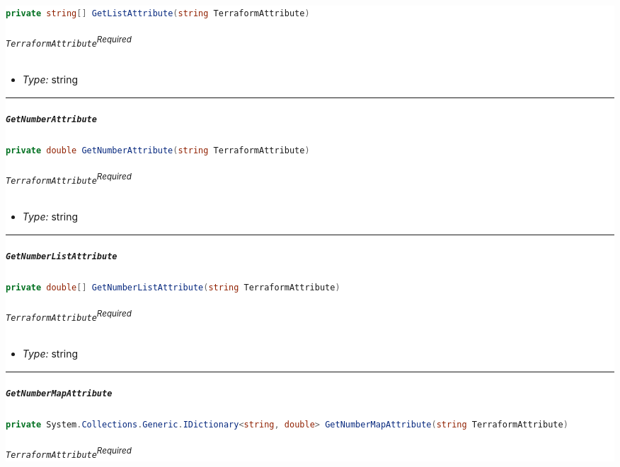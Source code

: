 ```csharp
private string[] GetListAttribute(string TerraformAttribute)
```

###### `TerraformAttribute`<sup>Required</sup> <a name="TerraformAttribute" id="rhizo-co-terraform-provider-oci.devopsRepository.DevopsRepository.getListAttribute.parameter.terraformAttribute"></a>

- *Type:* string

---

##### `GetNumberAttribute` <a name="GetNumberAttribute" id="rhizo-co-terraform-provider-oci.devopsRepository.DevopsRepository.getNumberAttribute"></a>

```csharp
private double GetNumberAttribute(string TerraformAttribute)
```

###### `TerraformAttribute`<sup>Required</sup> <a name="TerraformAttribute" id="rhizo-co-terraform-provider-oci.devopsRepository.DevopsRepository.getNumberAttribute.parameter.terraformAttribute"></a>

- *Type:* string

---

##### `GetNumberListAttribute` <a name="GetNumberListAttribute" id="rhizo-co-terraform-provider-oci.devopsRepository.DevopsRepository.getNumberListAttribute"></a>

```csharp
private double[] GetNumberListAttribute(string TerraformAttribute)
```

###### `TerraformAttribute`<sup>Required</sup> <a name="TerraformAttribute" id="rhizo-co-terraform-provider-oci.devopsRepository.DevopsRepository.getNumberListAttribute.parameter.terraformAttribute"></a>

- *Type:* string

---

##### `GetNumberMapAttribute` <a name="GetNumberMapAttribute" id="rhizo-co-terraform-provider-oci.devopsRepository.DevopsRepository.getNumberMapAttribute"></a>

```csharp
private System.Collections.Generic.IDictionary<string, double> GetNumberMapAttribute(string TerraformAttribute)
```

###### `TerraformAttribute`<sup>Required</sup> <a name="TerraformAttribute" id="rhizo-co-terraform-provider-oci.devopsRepository.DevopsRepository.getNumberMapAttribute.parameter.terraformAttribute"></a>
